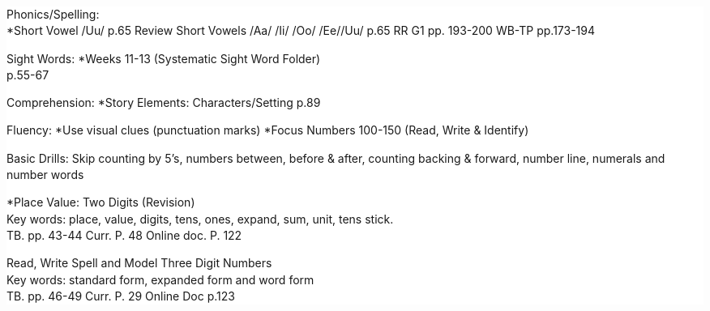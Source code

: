 Phonics/Spelling:  
*Short Vowel /Uu/ 
p.65 
Review Short Vowels 
/Aa/ /Ii/ /Oo/ /Ee//Uu/ 
p.65 
RR G1 pp.  193-200 
WB-TP pp.173-194 
 
Sight Words: 
*Weeks 11-13 
(Systematic Sight 
Word Folder)   
p.55-67 
 
Comprehension: 
*Story Elements: 
Characters/Setting 
p.89 
 
Fluency: 
*Use visual clues 
(punctuation marks) 
*Focus Numbers 
100-150 (Read, 
Write & Identify)  
 
Basic Drills: Skip 
counting by 5’s, 
numbers between, 
before & after, 
counting backing & 
forward, number line, 
numerals and 
number words  
  
*Place Value: Two 
Digits (Revision)  
Key words: place, 
value, digits, tens, 
ones, expand, sum, 
unit, tens stick.    
 TB. pp. 43-44   Curr. 
P. 48     Online doc. 
P. 122  
  
  
Read, Write Spell 
and Model Three 
Digit Numbers    
Key words: standard 
form, expanded form 
and word form  
TB. pp. 46-49   Curr. 
P. 29      Online Doc 
p.123  
  